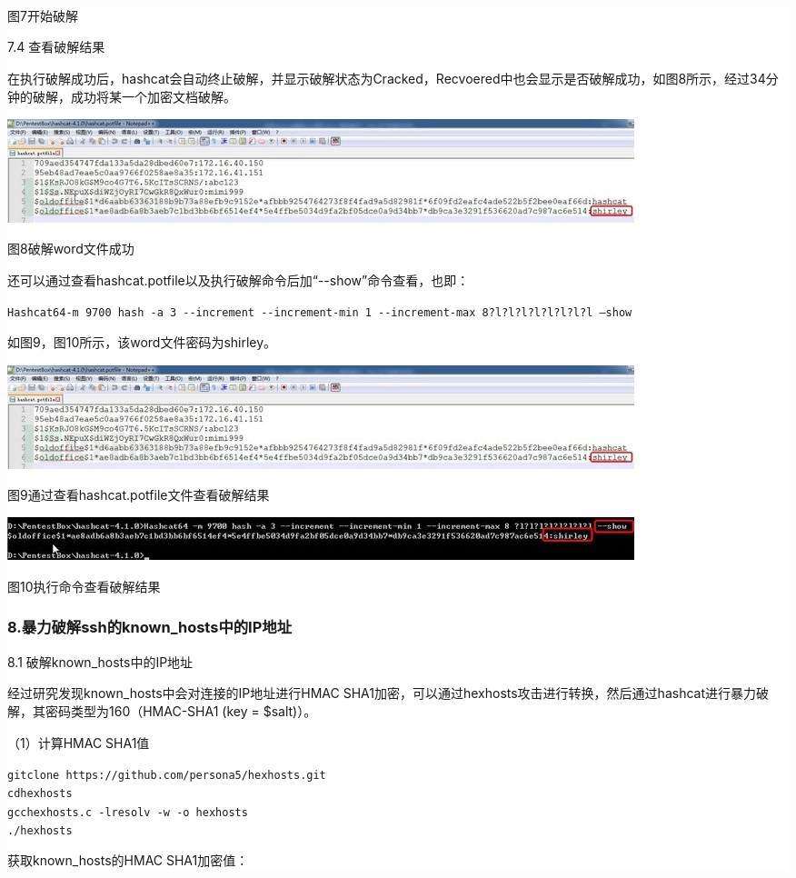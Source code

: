 图7开始破解

7.4 查看破解结果

在执行破解成功后，hashcat会自动终止破解，并显示破解状态为Cracked，Recvoered中也会显示是否破解成功，如图8所示，经过34分钟的破解，成功将某一个加密文档破解。

![](vx_images/480482817247778.jpeg)

图8破解word文件成功

还可以通过查看hashcat.potfile以及执行破解命令后加“--show”命令查看，也即：

```
Hashcat64-m 9700 hash -a 3 --increment --increment-min 1 --increment-max 8?l?l?l?l?l?l?l?l –show
```

如图9，图10所示，该word文件密码为shirley。

![](vx_images/478412817260438.jpeg)

图9通过查看hashcat.potfile文件查看破解结果

![](vx_images/476332817261427.jpeg)

图10执行命令查看破解结果

### 8.暴力破解ssh的known\_hosts中的IP地址

8.1 破解known\_hosts中的IP地址

经过研究发现known\_hosts中会对连接的IP地址进行HMAC SHA1加密，可以通过hexhosts攻击进行转换，然后通过hashcat进行暴力破解，其密码类型为160（HMAC-SHA1 (key = $salt)）。

（1）计算HMAC SHA1值

```
gitclone https://github.com/persona5/hexhosts.git
cdhexhosts
gcchexhosts.c -lresolv -w -o hexhosts
./hexhosts
```

获取known\_hosts的HMAC SHA1加密值：
